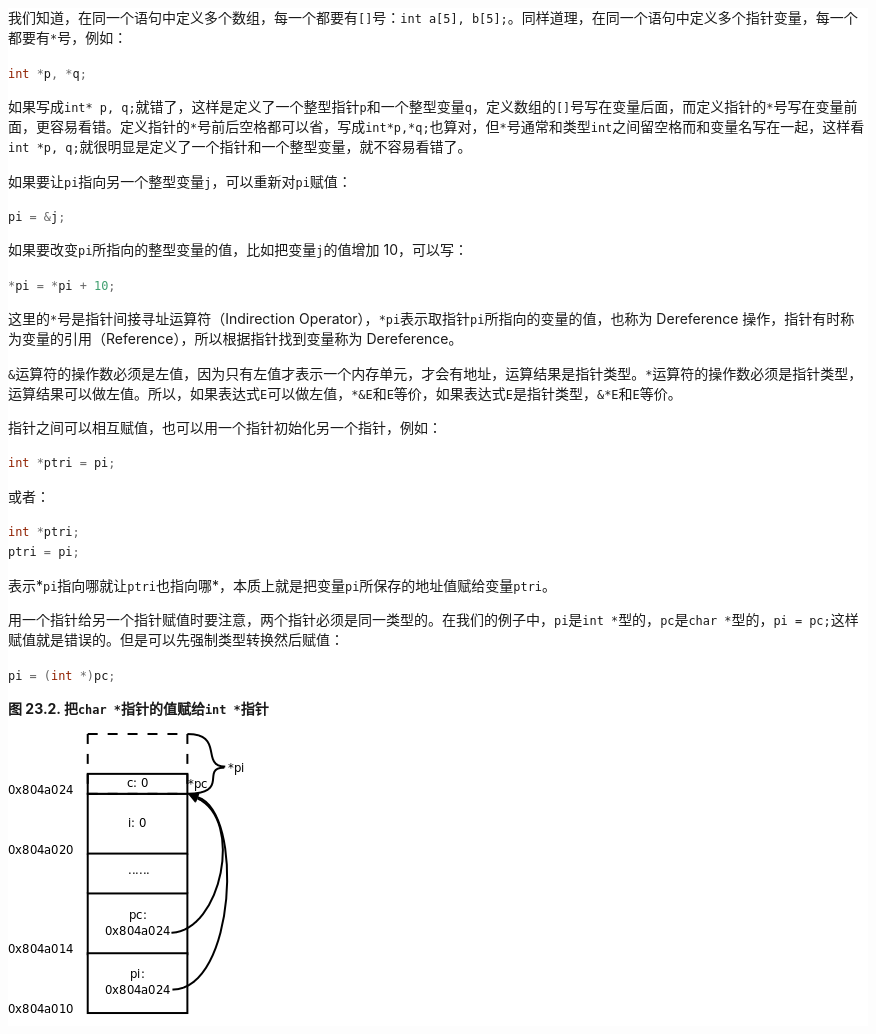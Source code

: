 我们知道，在同一个语句中定义多个数组，每一个都要有`[]`号：`int a[5], b[5];`。同样道理，在同一个语句中定义多个指针变量，每一个都要有`*`号，例如：

```cpp
int *p, *q; 
```

如果写成`int* p, q;`就错了，这样是定义了一个整型指针`p`和一个整型变量`q`，定义数组的`[]`号写在变量后面，而定义指针的`*`号写在变量前面，更容易看错。定义指针的`*`号前后空格都可以省，写成`int*p,*q;`也算对，但`*`号通常和类型`int`之间留空格而和变量名写在一起，这样看`int *p, q;`就很明显是定义了一个指针和一个整型变量，就不容易看错了。

如果要让`pi`指向另一个整型变量`j`，可以重新对`pi`赋值：

```cpp
pi = &j; 
```

如果要改变`pi`所指向的整型变量的值，比如把变量`j`的值增加 10，可以写：

```cpp
*pi = *pi + 10; 
```

这里的`*`号是指针间接寻址运算符（Indirection Operator），`*pi`表示取指针`pi`所指向的变量的值，也称为 Dereference 操作，指针有时称为变量的引用（Reference），所以根据指针找到变量称为 Dereference。

`&`运算符的操作数必须是左值，因为只有左值才表示一个内存单元，才会有地址，运算结果是指针类型。`*`运算符的操作数必须是指针类型，运算结果可以做左值。所以，如果表达式`E`可以做左值，`*&E`和`E`等价，如果表达式`E`是指针类型，`&*E`和`E`等价。

指针之间可以相互赋值，也可以用一个指针初始化另一个指针，例如：

```cpp
int *ptri = pi; 
```

或者：

```cpp
int *ptri;
ptri = pi; 
```

表示*`pi`指向哪就让`ptri`也指向哪*，本质上就是把变量`pi`所保存的地址值赋给变量`ptri`。

用一个指针给另一个指针赋值时要注意，两个指针必须是同一类型的。在我们的例子中，`pi`是`int *`型的，`pc`是`char *`型的，`pi = pc;`这样赋值就是错误的。但是可以先强制类型转换然后赋值：

```cpp
pi = (int *)pc; 
```

**图 23.2\. 把`char *`指针的值赋给`int *`指针**

![把 char *指针的值赋给 int *指针](img/pointer.pointer1.png)
